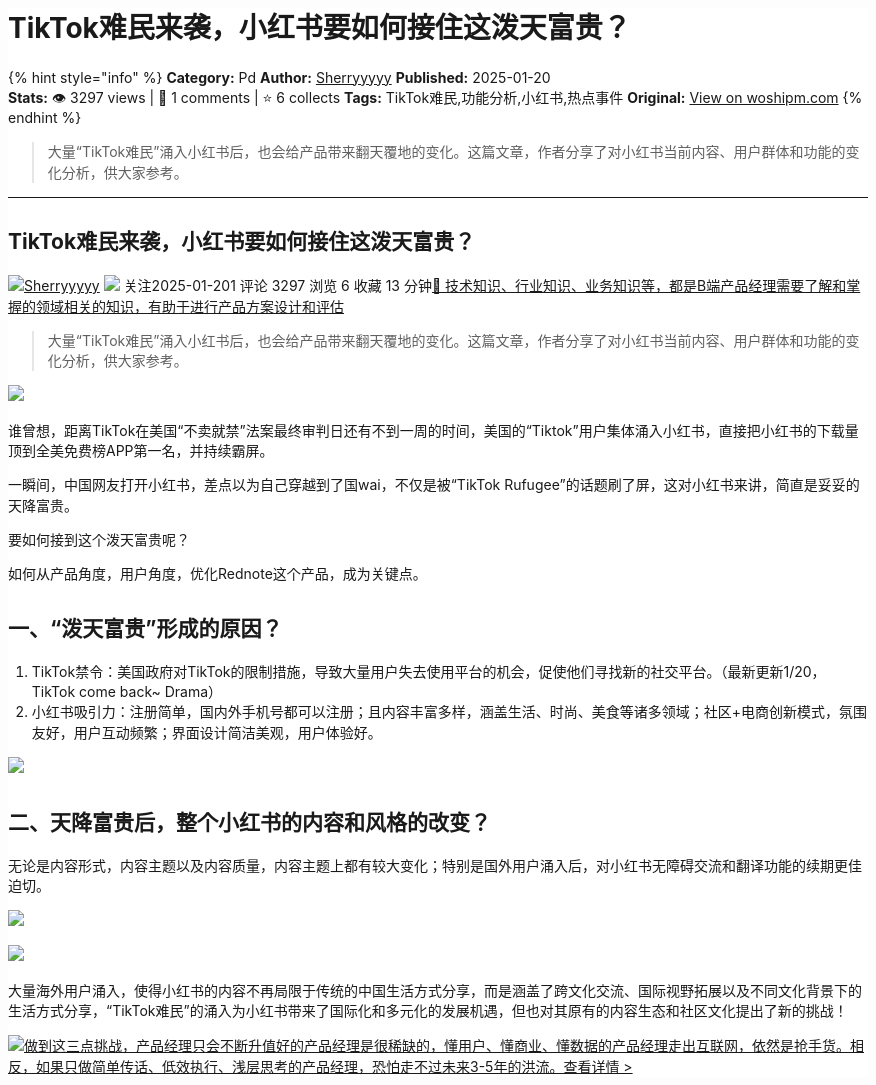 # TikTok难民来袭，小红书要如何接住这泼天富贵？
{% hint style="info" %}
**Category:** Pd
**Author:** [Sherryyyyy](https://www.woshipm.com/u/802591)
**Published:** 2025-01-20  
**Stats:** 👁️ 3297 views | 💬 1 comments | ⭐ 6 collects
**Tags:** TikTok难民,功能分析,小红书,热点事件
**Original:** [View on woshipm.com](https://www.woshipm.com/pd/6172348.html)
{% endhint %}
> 大量“TikTok难民”涌入小红书后，也会给产品带来翻天覆地的变化。这篇文章，作者分享了对小红书当前内容、用户群体和功能的变化分析，供大家参考。

---

## TikTok难民来袭，小红书要如何接住这泼天富贵？

[![](https://static.woshipm.com/view/woshipm_api_def_20241031101713_7568.png?imageView2/1/w/72/h/72/q/100)](https://www.woshipm.com/u/802591)[Sherryyyyy](https://www.woshipm.com/u/802591) ![](https://static.woshipm.com/tag/1101_1@2x.png) 关注2025-01-201 评论 3297 浏览 6 收藏 13 分钟[🔗 技术知识、行业知识、业务知识等，都是B端产品经理需要了解和掌握的领域相关的知识，有助于进行产品方案设计和评估](https://ke.qidianla.com/courses/bcpm)

> 大量“TikTok难民”涌入小红书后，也会给产品带来翻天覆地的变化。这篇文章，作者分享了对小红书当前内容、用户群体和功能的变化分析，供大家参考。

![](https://image.woshipm.com/2023/10/11/74e312fa-67cf-11ee-9c6b-00163e142b65.jpg)

谁曾想，距离TikTok在美国“不卖就禁”法案最终审判日还有不到一周的时间，美国的“Tiktok”用户集体涌入小红书，直接把小红书的下载量顶到全美免费榜APP第一名，并持续霸屏。

一瞬间，中国网友打开小红书，差点以为自己穿越到了国wai，不仅是被“TikTok Rufugee”的话题刷了屏，这对小红书来讲，简直是妥妥的天降富贵。

要如何接到这个泼天富贵呢？

如何从产品角度，用户角度，优化Rednote这个产品，成为关键点。

## 一、“泼天富贵”形成的原因？

1.  TikTok禁令：美国政府对TikTok的限制措施，导致大量用户失去使用平台的机会，促使他们寻找新的社交平台。（最新更新1/20， TikTok come back~ Drama）
2.  小红书吸引力：注册简单，国内外手机号都可以注册；且内容丰富多样，涵盖生活、时尚、美食等诸多领域；社区+电商创新模式，氛围友好，用户互动频繁；界面设计简洁美观，用户体验好。

![](https://image.woshipm.com/2025/01/20/e48dc374-d6d3-11ef-8cdc-00163e09d72f.png)

## 二、天降富贵后，整个小红书的内容和风格的改变？

无论是内容形式，内容主题以及内容质量，内容主题上都有较大变化；特别是国外用户涌入后，对小红书无障碍交流和翻译功能的续期更佳迫切。

![](https://image.woshipm.com/2025/01/20/ec167958-d6d6-11ef-8cdc-00163e09d72f.png)

![](https://image.woshipm.com/2025/01/20/885d0e36-d6db-11ef-8bcd-00163e09d72f.png)

大量海外用户涌入，使得小红书的内容不再局限于传统的中国生活方式分享，而是涵盖了跨文化交流、国际视野拓展以及不同文化背景下的生活方式分享，“TikTok难民”的涌入为小红书带来了国际化和多元化的发展机遇，但也对其原有的内容生态和社区文化提出了新的挑战！

[![](https://image.woshipm.com/2023/07/27/1788a218-2c7f-11ee-b91f-00163e0b5ff3.png)做到这三点挑战，产品经理只会不断升值好的产品经理是很稀缺的，懂用户、懂商业、懂数据的产品经理走出互联网，依然是抢手货。相反，如果只做简单传话、低效执行、浅层思考的产品经理，恐怕走不过未来3-5年的洪流。查看详情 >](https://ke.qidianla.com/courses/bcpm)
